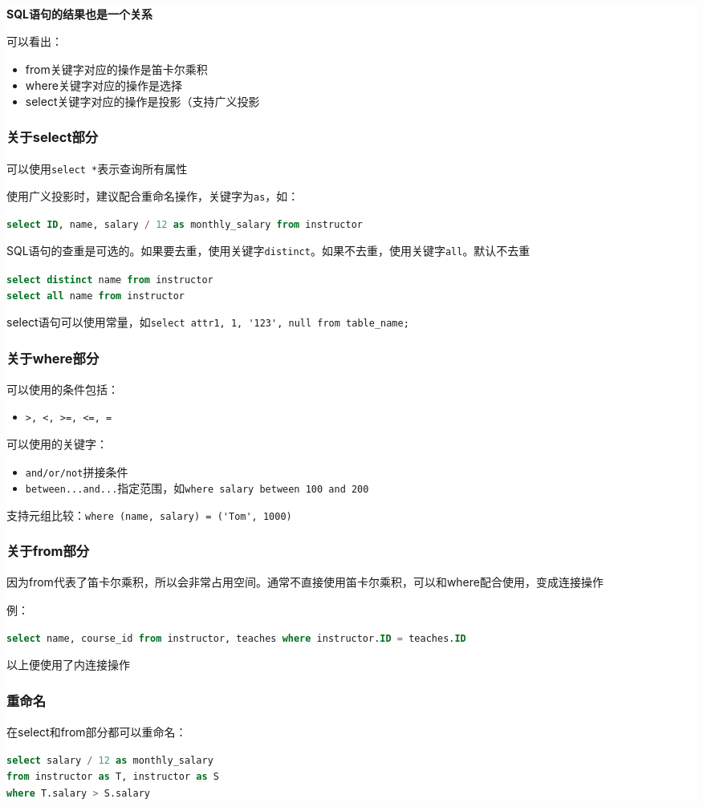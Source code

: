 **SQL语句的结果也是一个关系**

可以看出：
- from关键字对应的操作是笛卡尔乘积
- where关键字对应的操作是选择
- select关键字对应的操作是投影（支持广义投影

### 关于select部分

可以使用`select *`表示查询所有属性

使用广义投影时，建议配合重命名操作，关键字为`as`，如：

```sql
select ID, name, salary / 12 as monthly_salary from instructor
```

SQL语句的查重是可选的。如果要去重，使用关键字`distinct`。如果不去重，使用关键字`all`。默认不去重

```sql
select distinct name from instructor
select all name from instructor
```

select语句可以使用常量，如`select attr1, 1, '123', null from table_name;`

### 关于where部分

可以使用的条件包括：
- `>, <, >=, <=, =`

可以使用的关键字：
- `and/or/not`拼接条件
- `between...and...`指定范围，如`where salary between 100 and 200`

支持元组比较：`where (name, salary) = ('Tom', 1000)`

### 关于from部分

因为from代表了笛卡尔乘积，所以会非常占用空间。通常不直接使用笛卡尔乘积，可以和where配合使用，变成连接操作

例：

```sql
select name, course_id from instructor, teaches where instructor.ID = teaches.ID
```

以上便使用了内连接操作

### 重命名

在select和from部分都可以重命名：

```sql
select salary / 12 as monthly_salary
from instructor as T, instructor as S
where T.salary > S.salary
```
